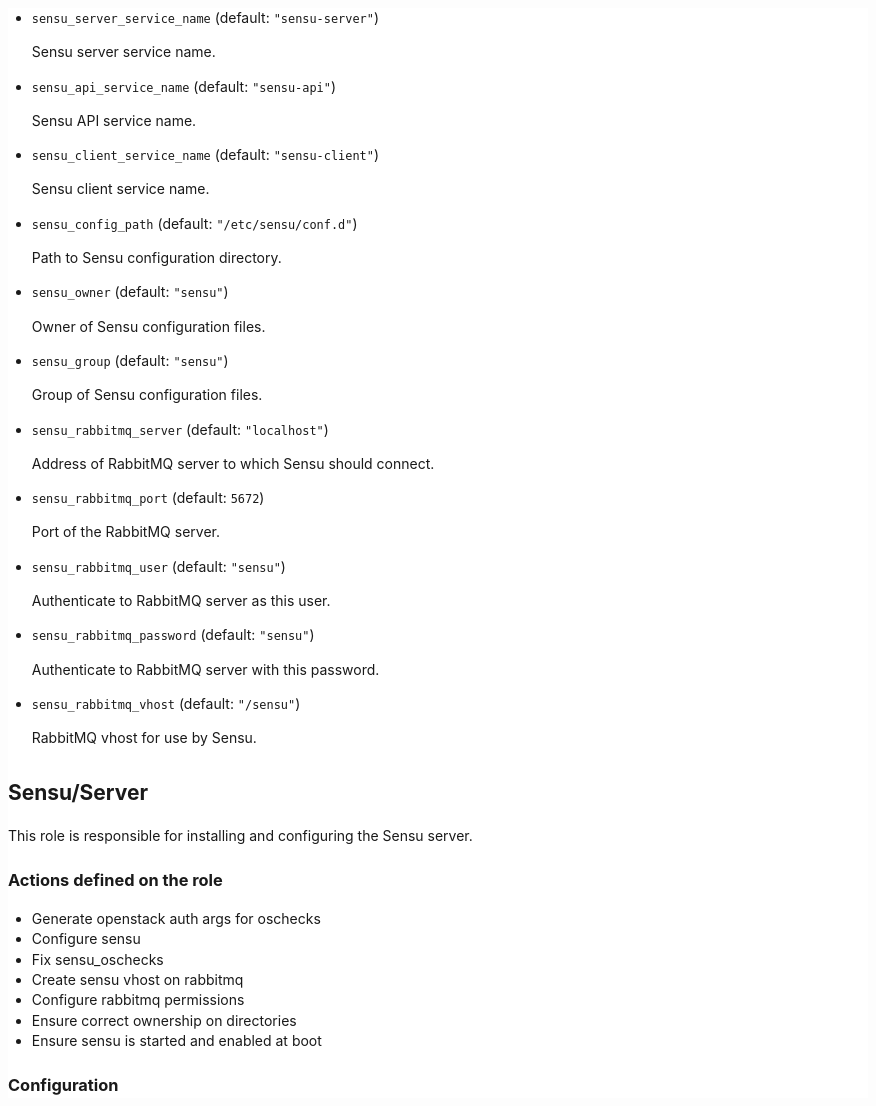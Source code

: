 - `sensu_server_service_name` (default: `"sensu-server"`)

    Sensu server service name.

- `sensu_api_service_name` (default: `"sensu-api"`)

    Sensu API service name.

- `sensu_client_service_name` (default: `"sensu-client"`)

    Sensu client service name.

- `sensu_config_path` (default: `"/etc/sensu/conf.d"`)

    Path to Sensu configuration directory.

- `sensu_owner` (default: `"sensu"`)

    Owner of Sensu configuration files.

- `sensu_group` (default: `"sensu"`)

    Group of Sensu configuration files.

- `sensu_rabbitmq_server` (default: `"localhost"`)

    Address of RabbitMQ server to which Sensu should connect.

- `sensu_rabbitmq_port` (default: `5672`)

    Port of the RabbitMQ server.

- `sensu_rabbitmq_user` (default: `"sensu"`)

    Authenticate to RabbitMQ server as this user.

- `sensu_rabbitmq_password` (default: `"sensu"`)

    Authenticate to RabbitMQ server with this password.

- `sensu_rabbitmq_vhost` (default: `"/sensu"`)

    RabbitMQ vhost for use by Sensu.


## Sensu/Server

This role is responsible for installing and configuring the Sensu
server.

### Actions defined on the role

- Generate openstack auth args for oschecks
- Configure sensu
- Fix sensu_oschecks
- Create sensu vhost on rabbitmq
- Configure rabbitmq permissions
- Ensure correct ownership on directories
- Ensure sensu is started and enabled at boot


### Configuration
